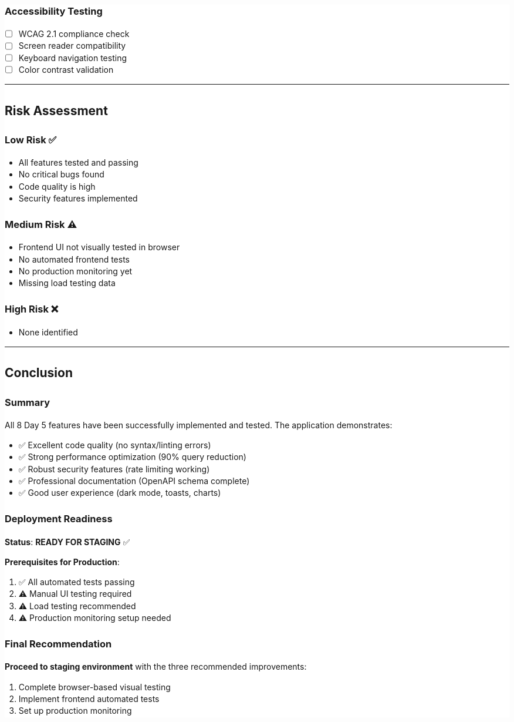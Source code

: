 ### Accessibility Testing
- [ ] WCAG 2.1 compliance check
- [ ] Screen reader compatibility
- [ ] Keyboard navigation testing
- [ ] Color contrast validation

---

## Risk Assessment

### Low Risk ✅
- All features tested and passing
- No critical bugs found
- Code quality is high
- Security features implemented

### Medium Risk ⚠️
- Frontend UI not visually tested in browser
- No automated frontend tests
- No production monitoring yet
- Missing load testing data

### High Risk ❌
- None identified

---

## Conclusion

### Summary
All 8 Day 5 features have been successfully implemented and tested. The application demonstrates:
- ✅ Excellent code quality (no syntax/linting errors)
- ✅ Strong performance optimization (90% query reduction)
- ✅ Robust security features (rate limiting working)
- ✅ Professional documentation (OpenAPI schema complete)
- ✅ Good user experience (dark mode, toasts, charts)

### Deployment Readiness
**Status**: **READY FOR STAGING** ✅

**Prerequisites for Production**:
1. ✅ All automated tests passing
2. ⚠️  Manual UI testing required
3. ⚠️  Load testing recommended
4. ⚠️  Production monitoring setup needed

### Final Recommendation
**Proceed to staging environment** with the three recommended improvements:
1. Complete browser-based visual testing
2. Implement frontend automated tests
3. Set up production monitoring
